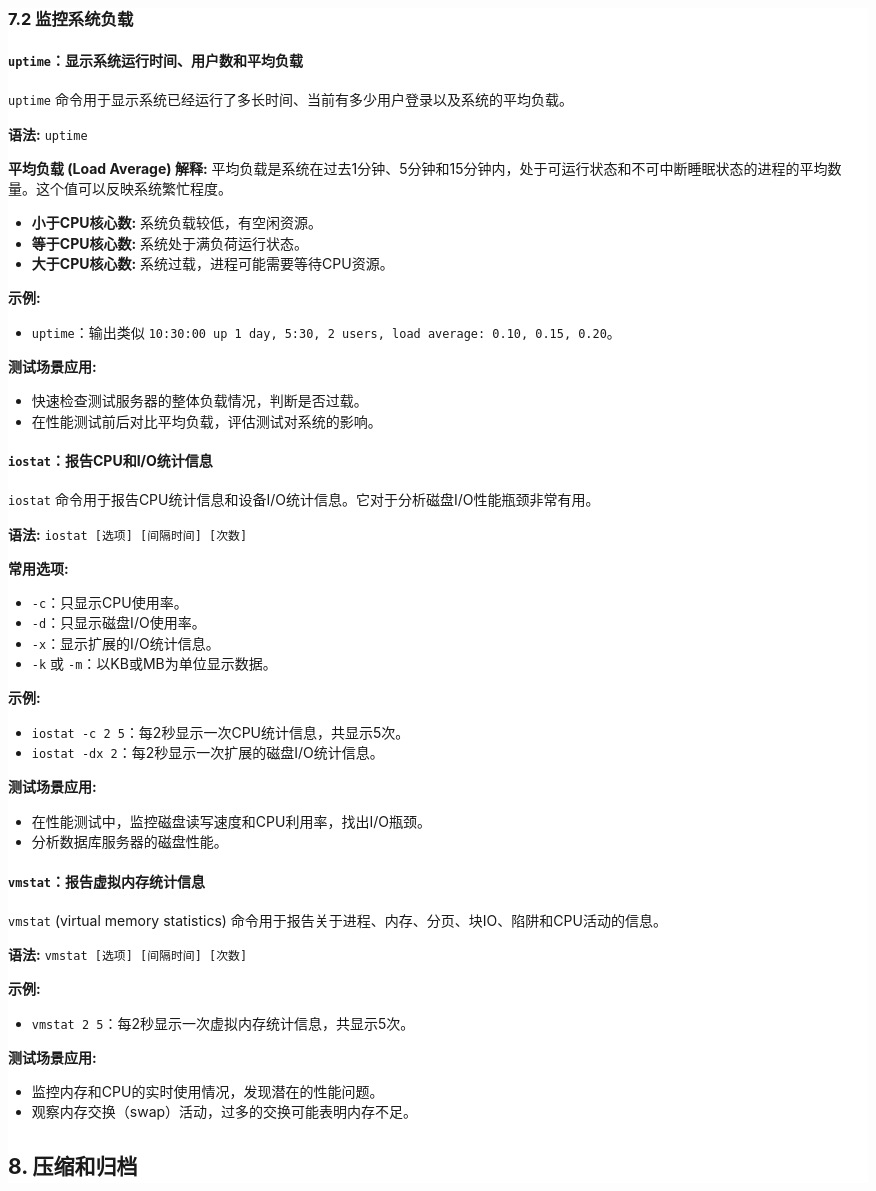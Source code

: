 ### 7.2 监控系统负载

#### `uptime`：显示系统运行时间、用户数和平均负载

`uptime` 命令用于显示系统已经运行了多长时间、当前有多少用户登录以及系统的平均负载。

**语法:** `uptime`

**平均负载 (Load Average) 解释:**
平均负载是系统在过去1分钟、5分钟和15分钟内，处于可运行状态和不可中断睡眠状态的进程的平均数量。这个值可以反映系统繁忙程度。
*   **小于CPU核心数:** 系统负载较低，有空闲资源。
*   **等于CPU核心数:** 系统处于满负荷运行状态。
*   **大于CPU核心数:** 系统过载，进程可能需要等待CPU资源。

**示例:**
*   `uptime`：输出类似 `10:30:00 up 1 day, 5:30, 2 users, load average: 0.10, 0.15, 0.20`。

**测试场景应用:**
*   快速检查测试服务器的整体负载情况，判断是否过载。
*   在性能测试前后对比平均负载，评估测试对系统的影响。

#### `iostat`：报告CPU和I/O统计信息

`iostat` 命令用于报告CPU统计信息和设备I/O统计信息。它对于分析磁盘I/O性能瓶颈非常有用。

**语法:** `iostat [选项] [间隔时间] [次数]`

**常用选项:**
*   `-c`：只显示CPU使用率。
*   `-d`：只显示磁盘I/O使用率。
*   `-x`：显示扩展的I/O统计信息。
*   `-k` 或 `-m`：以KB或MB为单位显示数据。

**示例:**
*   `iostat -c 2 5`：每2秒显示一次CPU统计信息，共显示5次。
*   `iostat -dx 2`：每2秒显示一次扩展的磁盘I/O统计信息。

**测试场景应用:**
*   在性能测试中，监控磁盘读写速度和CPU利用率，找出I/O瓶颈。
*   分析数据库服务器的磁盘性能。

#### `vmstat`：报告虚拟内存统计信息

`vmstat` (virtual memory statistics) 命令用于报告关于进程、内存、分页、块IO、陷阱和CPU活动的信息。

**语法:** `vmstat [选项] [间隔时间] [次数]`

**示例:**
*   `vmstat 2 5`：每2秒显示一次虚拟内存统计信息，共显示5次。

**测试场景应用:**
*   监控内存和CPU的实时使用情况，发现潜在的性能问题。
*   观察内存交换（swap）活动，过多的交换可能表明内存不足。




## 8. 压缩和归档
